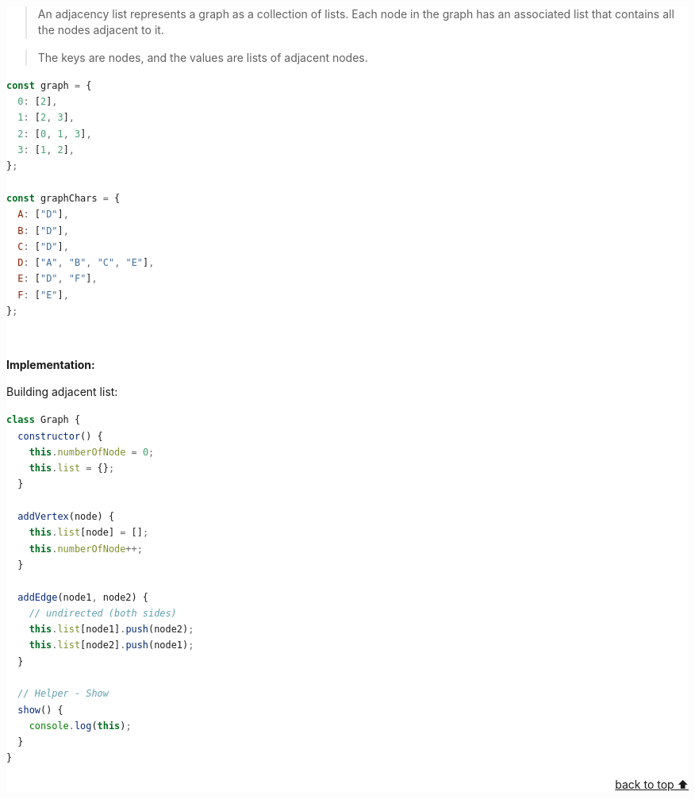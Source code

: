   > An adjacency list represents a graph as a collection of lists. Each node in the graph has an associated list that contains all the nodes adjacent to it.

  > The keys are nodes, and the values are lists of adjacent nodes.

  ```js
  const graph = {
    0: [2],
    1: [2, 3],
    2: [0, 1, 3],
    3: [1, 2],
  };

  const graphChars = {
    A: ["D"],
    B: ["D"],
    C: ["D"],
    D: ["A", "B", "C", "E"],
    E: ["D", "F"],
    F: ["E"],
  };
  ```

<br>

**Implementation:**

Building adjacent list:

```js
class Graph {
  constructor() {
    this.numberOfNode = 0;
    this.list = {};
  }

  addVertex(node) {
    this.list[node] = [];
    this.numberOfNode++;
  }

  addEdge(node1, node2) {
    // undirected (both sides)
    this.list[node1].push(node2);
    this.list[node2].push(node1);
  }

  // Helper - Show
  show() {
    console.log(this);
  }
}
```

<p align="right">
    <a href="#data-structures--algorithms">back to top ⬆</a>
</p>
